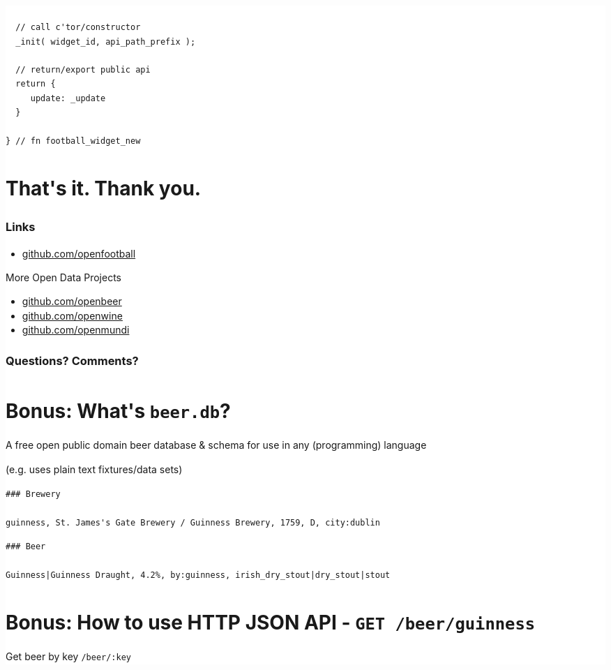 ```

  // call c'tor/constructor
  _init( widget_id, api_path_prefix );

  // return/export public api
  return {
     update: _update
  }
  
} // fn football_widget_new
```


# That's it. Thank you.

### Links 

- [github.com/openfootball](https://github.com/openfootball)

More Open Data Projects

- [github.com/openbeer](https://github.com/openbeer)
- [github.com/openwine](https://github.com/openwine)
- [github.com/openmundi](https://github.com/openmundi)

### Questions? Comments?



# Bonus: What's `beer.db`?

A free open public domain beer database & schema
for use in any (programming) language


(e.g. uses plain text fixtures/data sets)

```
### Brewery

guinness, St. James's Gate Brewery / Guinness Brewery, 1759, D, city:dublin
```

```
### Beer

Guinness|Guinness Draught, 4.2%, by:guinness, irish_dry_stout|dry_stout|stout
```

# Bonus: How to use HTTP JSON API - `GET /beer/guinness`

Get beer by key `/beer/:key`
